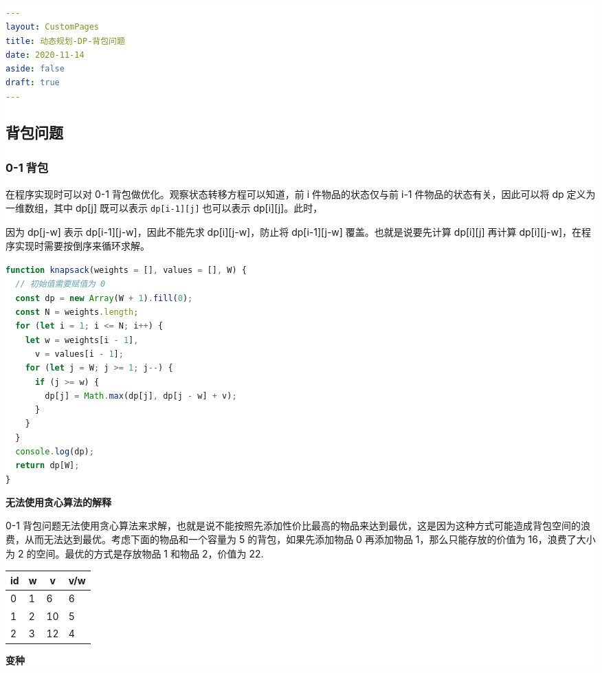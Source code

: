 ```yaml
---
layout: CustomPages
title: 动态规划-DP-背包问题
date: 2020-11-14
aside: false
draft: true
---
```


## 背包问题

### 0-1 背包

在程序实现时可以对 0-1 背包做优化。观察状态转移方程可以知道，前 i 件物品的状态仅与前 i-1 件物品的状态有关，因此可以将 dp 定义为一维数组，其中 dp[j] 既可以表示 `dp[i-1][j]` 也可以表示 dp[i][j]。此时，

因为 dp[j-w] 表示 dp[i-1][j-w]，因此不能先求 dp[i][j-w]，防止将 dp[i-1][j-w] 覆盖。也就是说要先计算 dp[i][j] 再计算 dp[i][j-w]，在程序实现时需要按倒序来循环求解。

```js
function knapsack(weights = [], values = [], W) {
  // 初始值需要赋值为 0
  const dp = new Array(W + 1).fill(0);
  const N = weights.length;
  for (let i = 1; i <= N; i++) {
    let w = weights[i - 1],
      v = values[i - 1];
    for (let j = W; j >= 1; j--) {
      if (j >= w) {
        dp[j] = Math.max(dp[j], dp[j - w] + v);
      }
    }
  }
  console.log(dp);
  return dp[W];
}
```

**无法使用贪心算法的解释**

0-1 背包问题无法使用贪心算法来求解，也就是说不能按照先添加性价比最高的物品来达到最优，这是因为这种方式可能造成背包空间的浪费，从而无法达到最优。考虑下面的物品和一个容量为 5 的背包，如果先添加物品 0 再添加物品 1，那么只能存放的价值为 16，浪费了大小为 2 的空间。最优的方式是存放物品 1 和物品 2，价值为 22.

| id  | w   | v   | v/w |
| --- | --- | --- | --- |
| 0   | 1   | 6   | 6   |
| 1   | 2   | 10  | 5   |
| 2   | 3   | 12  | 4   |

**变种**
